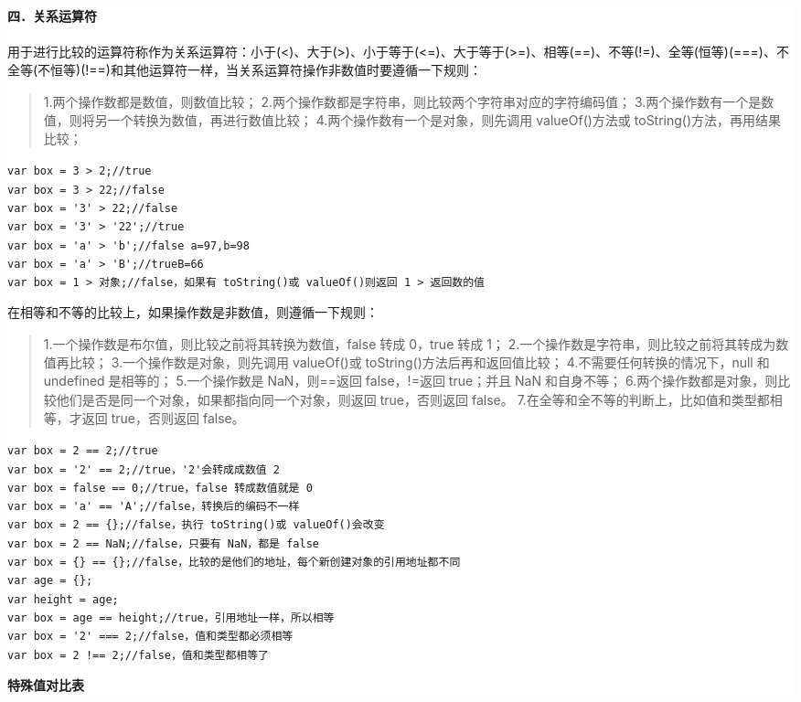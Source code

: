 
#### 四．关系运算符

用于进行比较的运算符称作为关系运算符：小于(<)、大于(>)、小于等于(<=)、大于等于(>=)、相等(==)、不等(!=)、全等(恒等)(===)、不全等(不恒等)(!==)和其他运算符一样，当关系运算符操作非数值时要遵循一下规则：

> 1.两个操作数都是数值，则数值比较；
> 2.两个操作数都是字符串，则比较两个字符串对应的字符编码值；
> 3.两个操作数有一个是数值，则将另一个转换为数值，再进行数值比较；
> 4.两个操作数有一个是对象，则先调用 valueOf()方法或 toString()方法，再用结果比较；

	var box = 3 > 2;//true
	var box = 3 > 22;//false
	var box = '3' > 22;//false
	var box = '3' > '22';//true
	var box = 'a' > 'b';//false a=97,b=98
	var box = 'a' > 'B';//trueB=66
	var box = 1 > 对象;//false，如果有 toString()或 valueOf()则返回 1 > 返回数的值


在相等和不等的比较上，如果操作数是非数值，则遵循一下规则：

> 1.一个操作数是布尔值，则比较之前将其转换为数值，false 转成 0，true 转成 1；
> 2.一个操作数是字符串，则比较之前将其转成为数值再比较；
> 3.一个操作数是对象，则先调用 valueOf()或 toString()方法后再和返回值比较；
> 4.不需要任何转换的情况下，null 和 undefined 是相等的；
> 5.一个操作数是 NaN，则==返回 false，!=返回 true；并且 NaN 和自身不等；
> 6.两个操作数都是对象，则比较他们是否是同一个对象，如果都指向同一个对象，则返回 true，否则返回 false。
> 7.在全等和全不等的判断上，比如值和类型都相等，才返回 true，否则返回 false。

	var box = 2 == 2;//true
	var box = '2' == 2;//true，'2'会转成成数值 2
	var box = false == 0;//true，false 转成数值就是 0
	var box = 'a' == 'A';//false，转换后的编码不一样
	var box = 2 == {};//false，执行 toString()或 valueOf()会改变
	var box = 2 == NaN;//false，只要有 NaN，都是 false
	var box = {} == {};//false，比较的是他们的地址，每个新创建对象的引用地址都不同
	var age = {};
	var height = age;
	var box = age == height;//true，引用地址一样，所以相等
	var box = '2' === 2;//false，值和类型都必须相等
	var box = 2 !== 2;//false，值和类型都相等了

**特殊值对比表**
